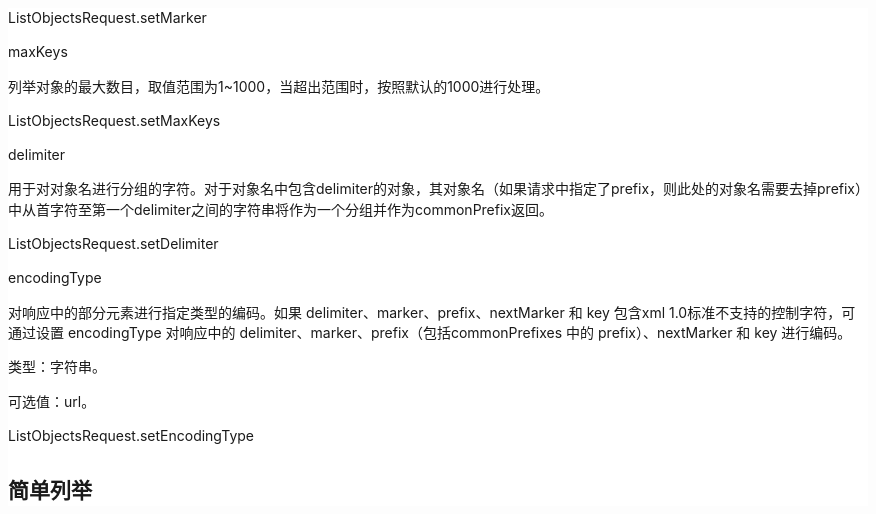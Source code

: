 <td class="cellrowborder" valign="top" width="33.33333333333333%" headers="mcps1.1.4.1.3 "><p id="p137366475427"><a name="p137366475427"></a><a name="p137366475427"></a>ListObjectsRequest.setMarker</p>
</td>
</tr>
<tr id="row6736247194211"><td class="cellrowborder" valign="top" width="21.04210421042104%" headers="mcps1.1.4.1.1 "><p id="p13137113084312"><a name="p13137113084312"></a><a name="p13137113084312"></a>maxKeys</p>
</td>
<td class="cellrowborder" valign="top" width="45.62456245624562%" headers="mcps1.1.4.1.2 "><p id="p7736134714422"><a name="p7736134714422"></a><a name="p7736134714422"></a>列举对象的最大数目，取值范围为1~1000，当超出范围时，按照默认的1000进行处理。</p>
</td>
<td class="cellrowborder" valign="top" width="33.33333333333333%" headers="mcps1.1.4.1.3 "><p id="p473624719424"><a name="p473624719424"></a><a name="p473624719424"></a>ListObjectsRequest.setMaxKeys</p>
</td>
</tr>
<tr id="row865923414433"><td class="cellrowborder" valign="top" width="21.04210421042104%" headers="mcps1.1.4.1.1 "><p id="p1659113434312"><a name="p1659113434312"></a><a name="p1659113434312"></a>delimiter</p>
</td>
<td class="cellrowborder" valign="top" width="45.62456245624562%" headers="mcps1.1.4.1.2 "><p id="p1165953419432"><a name="p1165953419432"></a><a name="p1165953419432"></a>用于对对象名进行分组的字符。对于对象名中包含delimiter的对象，其对象名（如果请求中指定了prefix，则此处的对象名需要去掉prefix）中从首字符至第一个delimiter之间的字符串将作为一个分组并作为commonPrefix返回。</p>
</td>
<td class="cellrowborder" valign="top" width="33.33333333333333%" headers="mcps1.1.4.1.3 "><p id="p11385135074316"><a name="p11385135074316"></a><a name="p11385135074316"></a>ListObjectsRequest.setDelimiter</p>
</td>
</tr>
<tr id="row1836194771814"><td class="cellrowborder" valign="top" width="21.04210421042104%" headers="mcps1.1.4.1.1 "><p id="p3361447171816"><a name="p3361447171816"></a><a name="p3361447171816"></a>encodingType</p>
</td>
<td class="cellrowborder" valign="top" width="45.62456245624562%" headers="mcps1.1.4.1.2 "><p id="p1970975031211"><a name="p1970975031211"></a><a name="p1970975031211"></a>对响应中的部分元素进行指定类型的编码。如果 delimiter、marker、prefix、nextMarker 和 key 包含xml 1.0标准不支持的控制字符，可通过设置 encodingType 对响应中的 delimiter、marker、prefix（包括commonPrefixes 中的 prefix）、nextMarker 和 key 进行编码。</p>
<p id="p568495391214"><a name="p568495391214"></a><a name="p568495391214"></a>类型：字符串。</p>
<p id="p5712105412812"><a name="p5712105412812"></a><a name="p5712105412812"></a>可选值：url。</p>
</td>
<td class="cellrowborder" valign="top" width="33.33333333333333%" headers="mcps1.1.4.1.3 "><p id="p436164701810"><a name="p436164701810"></a><a name="p436164701810"></a>ListObjectsRequest.setEncodingType</p>
</td>
</tr>
</tbody>
</table>

## 简单列举<a name="section9932185416497"></a>
